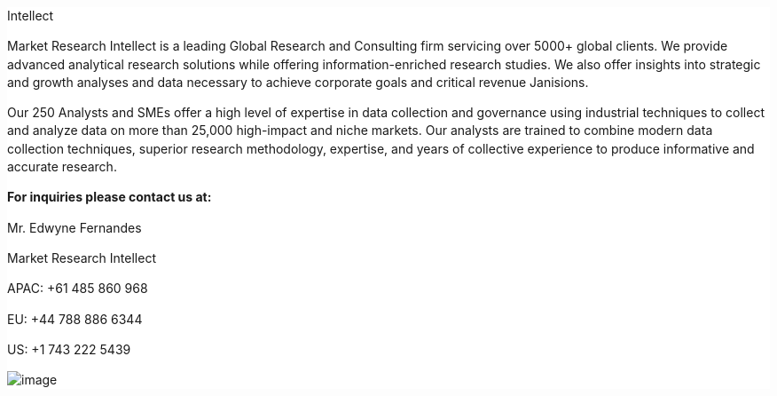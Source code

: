 Intellect</span></strong></p><p><span class="">Market Research Intellect is a leading Global Research and Consulting firm servicing over 5000+ global clients. We provide advanced analytical research solutions while offering information-enriched research studies.&nbsp;</span>We also offer insights into strategic and growth analyses and data necessary to achieve corporate goals and critical revenue Janisions.</p><p><span class="">Our 250 Analysts and SMEs offer a high level of expertise in data collection and governance using industrial techniques to collect and analyze data on more than 25,000 high-impact and niche markets. Our analysts are trained to combine modern data collection techniques, superior research methodology, expertise, and years of collective experience to produce informative and accurate research.</span></p><p><strong>For inquiries please contact us at:</strong></p><p>Mr. Edwyne Fernandes</p><p>Market Research Intellect</p><p>APAC: +61 485 860 968</p><p>EU: +44 788 886 6344</p><p>US: +1 743 222 5439</p>
![image](https://github.com/user-attachments/assets/f1ddf0a7-72ec-428c-9bc6-dfa40a9170d1)
